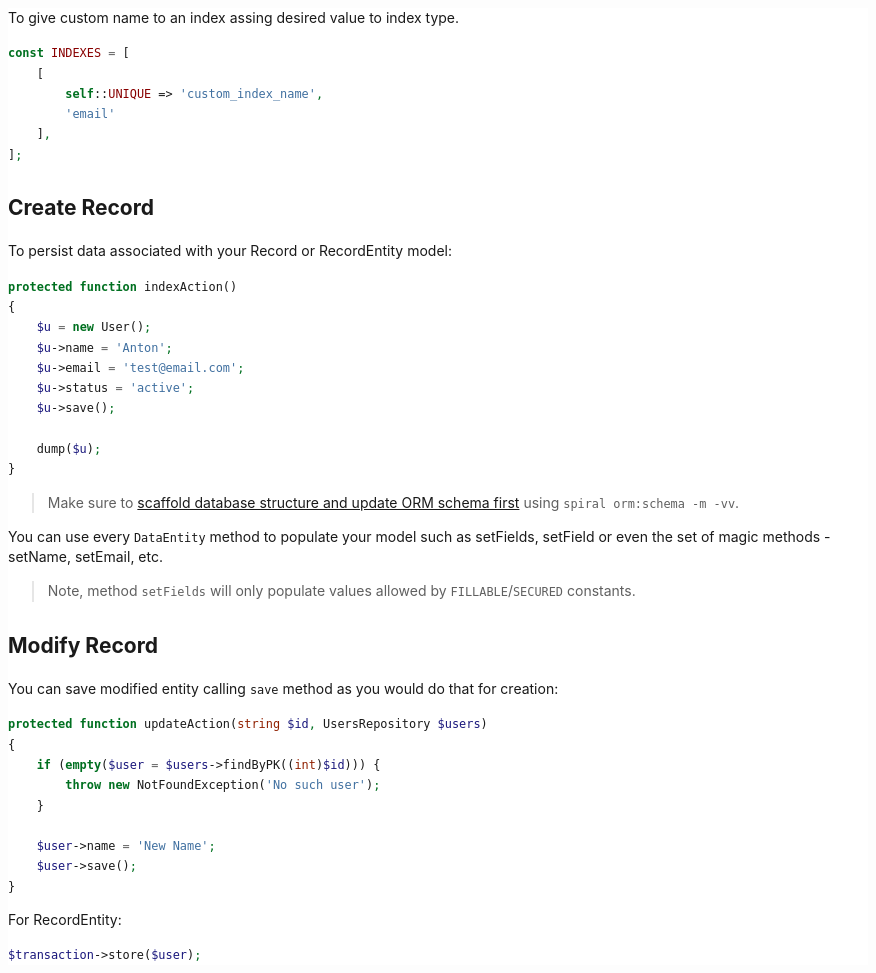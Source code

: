 To give custom name to an index assing desired value to index type.

```php
const INDEXES = [
    [
        self::UNIQUE => 'custom_index_name',
        'email'
    ],
];
```

## Create Record
To persist data associated with your Record or RecordEntity model:

```php
protected function indexAction()
{
    $u = new User();
    $u->name = 'Anton';
    $u->email = 'test@email.com';
    $u->status = 'active';
    $u->save();

    dump($u);
}
```

> Make sure to [scaffold database structure and update ORM schema first](/v1.0.0/orm/orm/scaffolding.md) using `spiral orm:schema -m -vv`. 

You can use every `DataEntity` method to populate your model such as setFields, setField or even the set of magic methods - setName, setEmail, etc.

> Note, method `setFields` will only populate values allowed by `FILLABLE`/`SECURED` constants.

## Modify Record
You can save modified entity calling `save` method as you would do that for creation:

```php
protected function updateAction(string $id, UsersRepository $users)
{
    if (empty($user = $users->findByPK((int)$id))) {
        throw new NotFoundException('No such user');
    }

    $user->name = 'New Name';
    $user->save();
}
```

For RecordEntity:

```php
$transaction->store($user);
```
